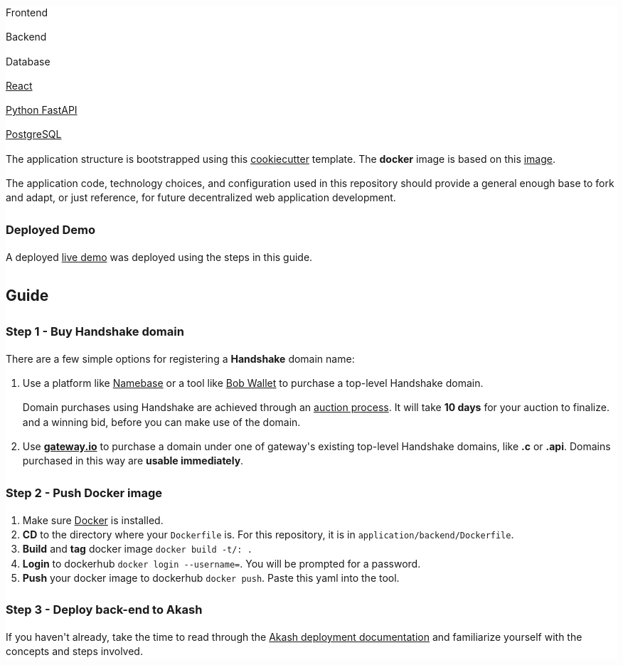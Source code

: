 Frontend

Backend

Database

[React](https://reactjs.org)

[Python FastAPI](https://fastapi.tiangolo.com)

[PostgreSQL](https://www.postgresql.org)

The application structure is bootstrapped using this [cookiecutter](https://github.com/Buuntu/fastapi-react) template. The **docker** image is based on this [image](https://github.com/tiangolo/uvicorn-gunicorn-fastapi-docker).

The application code, technology choices, and configuration used in this repository should provide a general enough base to fork and adapt, or just reference, for future decentralized web application development.

### Deployed Demo

A deployed [live demo](https://0000ac8v9uf92otn28omnuqfan0qd05f3gjrsfoonjpjl3m3ir7qds8.siasky.net/#) was deployed using the steps in this guide.

Guide
-----

### Step 1 - Buy Handshake domain

There are a few simple options for registering a **Handshake** domain name:

1.  Use a platform like [Namebase](https://www.namebase.io) or a tool like [Bob Wallet](https://github.com/kyokan/bob-wallet) to purchase a top-level Handshake domain.
    
    Domain purchases using Handshake are achieved through an [auction process](https://www.namebase.io/blog/tutorial-3-basics-of-handshake-auction-and-bidding). It will take **10 days** for your auction to finalize. and a winning bid, before you can make use of the domain.
    
2.  Use [**gateway.io**](https://gateway.io) to purchase a domain under one of gateway's existing top-level Handshake domains, like **.c** or **.api**. Domains purchased in this way are **usable immediately**.
    

### Step 2 - Push Docker image

1.  Make sure [Docker](https://www.docker.com) is installed.
2.  **CD** to the directory where your `Dockerfile` is. For this repository, it is in `application/backend/Dockerfile`.
3.  **Build** and **tag** docker image `docker build -t/: .`
4.  **Login** to dockerhub `docker login --username=`. You will be prompted for a password.
5.  **Push** your docker image to dockerhub `docker push`. Paste this yaml into the tool.

### Step 3 - Deploy back-end to Akash

If you haven't already, take the time to read through the [Akash deployment documentation](https://docs.akash.network/guides/deploy) and familiarize yourself with the concepts and steps involved.
